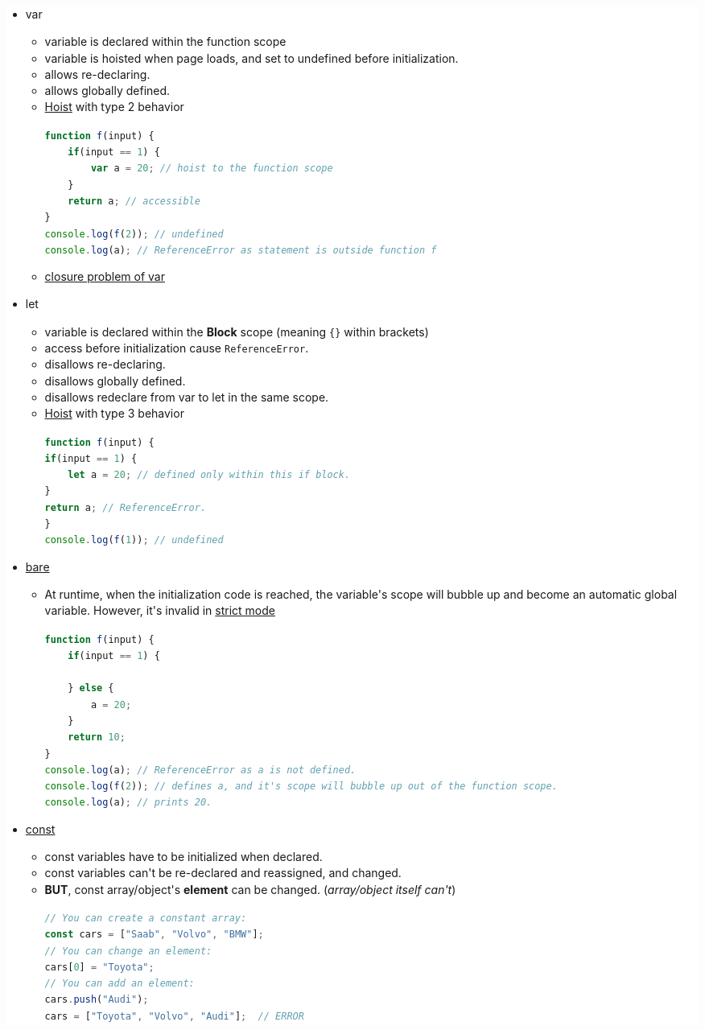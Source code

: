 - var 
  - variable is declared within the function scope
  - variable is hoisted when page loads, and set to undefined before initialization.
  - allows re-declaring.
  - allows globally defined.
  - [Hoist](#hoisting) with type 2 behavior
    ```js
    function f(input) {
        if(input == 1) {
            var a = 20;	// hoist to the function scope
        }
        return a; // accessible
    }
    console.log(f(2)); // undefined
    console.log(a); // ReferenceError as statement is outside function f
    ```
  - [closure problem of var](https://stackoverflow.com/questions/750486/javascript-closure-inside-loops-simple-practical-example)
- let
  - variable is declared within the **Block** scope (meaning `{}` within brackets)
  - access before initialization cause `ReferenceError`.
  - disallows re-declaring.
  - disallows globally defined.
  - disallows redeclare from var to let in the same scope.
  - [Hoist](#hoisting) with type 3 behavior
    ```js
    function f(input) {
    if(input == 1) {
        let a = 20;	// defined only within this if block.
    }
    return a; // ReferenceError.
    }
    console.log(f(1)); // undefined
    ```
- [bare](https://stackoverflow.com/questions/2485423/is-using-var-to-declare-variables-optional)
  - At runtime, when the initialization code is reached, the variable's scope will bubble up and become an automatic global variable. However, it's invalid in [strict mode](https://developer.mozilla.org/en-US/docs/Web/JavaScript/Reference/Strict_mode)
    ```js
    function f(input) {
        if(input == 1) {
        	
        } else {
            a = 20;
        }
        return 10;
    }
    console.log(a); // ReferenceError as a is not defined.
    console.log(f(2)); // defines a, and it's scope will bubble up out of the function scope.
    console.log(a); // prints 20.
    ```
- [const](https://www.w3schools.com/js/js_const.asp)  
  - const variables have to be initialized when declared.
  - const variables can't be re-declared and reassigned, and changed. 
  - **BUT**, const array/object's **element** can be changed. (*array/object itself can't*)
    ```js
    // You can create a constant array:
    const cars = ["Saab", "Volvo", "BMW"];
    // You can change an element:
    cars[0] = "Toyota";
    // You can add an element:
    cars.push("Audi");
    cars = ["Toyota", "Volvo", "Audi"];  // ERROR
    ```

  [items]: "Hello",